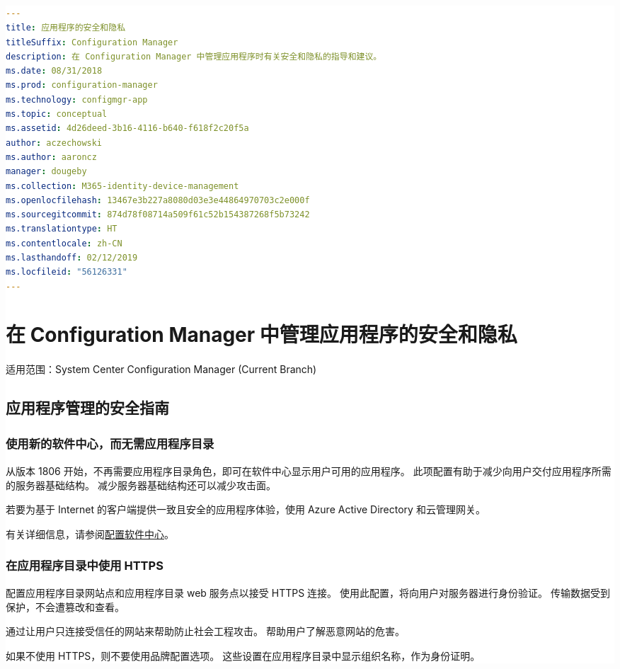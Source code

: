 ```yaml
---
title: 应用程序的安全和隐私
titleSuffix: Configuration Manager
description: 在 Configuration Manager 中管理应用程序时有关安全和隐私的指导和建议。
ms.date: 08/31/2018
ms.prod: configuration-manager
ms.technology: configmgr-app
ms.topic: conceptual
ms.assetid: 4d26deed-3b16-4116-b640-f618f2c20f5a
author: aczechowski
ms.author: aaroncz
manager: dougeby
ms.collection: M365-identity-device-management
ms.openlocfilehash: 13467e3b227a8080d03e3e44864970703c2e000f
ms.sourcegitcommit: 874d78f08714a509f61c52b154387268f5b73242
ms.translationtype: HT
ms.contentlocale: zh-CN
ms.lasthandoff: 02/12/2019
ms.locfileid: "56126331"
---
```

# <a name="security-and-privacy-for-application-management-in-configuration-manager"></a>在 Configuration Manager 中管理应用程序的安全和隐私

适用范围：System Center Configuration Manager (Current Branch)


##  <a name="security-guidance-for-application-management"></a>应用程序管理的安全指南  


### <a name="use-the-new-software-center-without-the-application-catalog"></a>使用新的软件中心，而无需应用程序目录
 从版本 1806 开始，不再需要应用程序目录角色，即可在软件中心显示用户可用的应用程序。 此项配置有助于减少向用户交付应用程序所需的服务器基础结构。 减少服务器基础结构还可以减少攻击面。 

若要为基于 Internet 的客户端提供一致且安全的应用程序体验，使用 Azure Active Directory 和云管理网关。

有关详细信息，请参阅[配置软件中心](/sccm/apps/plan-design/plan-for-and-configure-application-management#bkmk_userex)。 


### <a name="use-https-with-the-application-catalog"></a>在应用程序目录中使用 HTTPS

配置应用程序目录网站点和应用程序目录 web 服务点以接受 HTTPS 连接。 使用此配置，将向用户对服务器进行身份验证。 传输数据受到保护，不会遭篡改和查看。 

通过让用户只连接受信任的网站来帮助防止社会工程攻击。 帮助用户了解恶意网站的危害。

如果不使用 HTTPS，则不要使用品牌配置选项。 这些设置在应用程序目录中显示组织名称，作为身份证明。  

